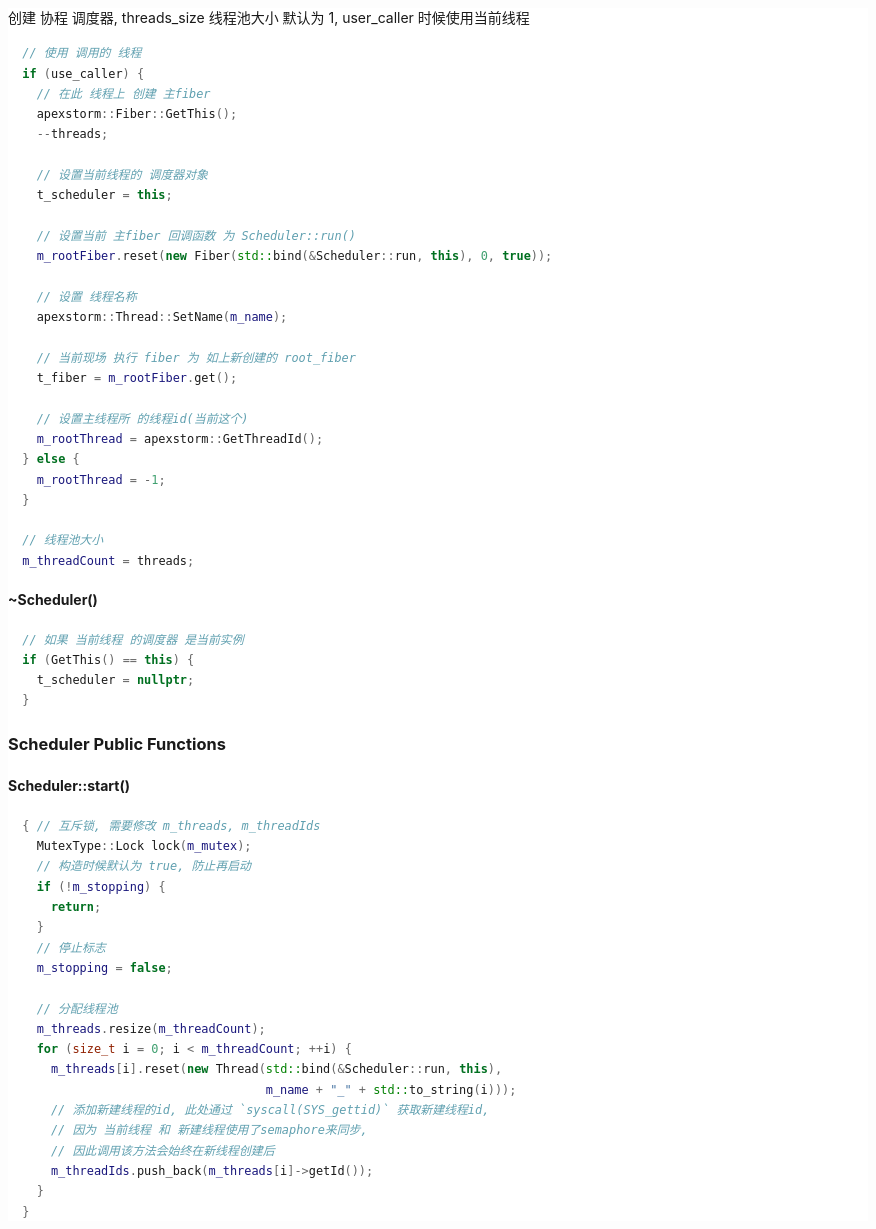 创建 协程 调度器, threads_size 线程池大小 默认为 1, user_caller 时候使用当前线程

```cpp
  // 使用 调用的 线程
  if (use_caller) {
    // 在此 线程上 创建 主fiber
    apexstorm::Fiber::GetThis();
    --threads;

    // 设置当前线程的 调度器对象
    t_scheduler = this;

    // 设置当前 主fiber 回调函数 为 Scheduler::run()
    m_rootFiber.reset(new Fiber(std::bind(&Scheduler::run, this), 0, true));

    // 设置 线程名称
    apexstorm::Thread::SetName(m_name);

    // 当前现场 执行 fiber 为 如上新创建的 root_fiber
    t_fiber = m_rootFiber.get();

    // 设置主线程所 的线程id(当前这个)
    m_rootThread = apexstorm::GetThreadId();
  } else {
    m_rootThread = -1;
  }

  // 线程池大小
  m_threadCount = threads;
```

#### ~Scheduler()

```cpp
  // 如果 当前线程 的调度器 是当前实例
  if (GetThis() == this) {
    t_scheduler = nullptr;
  }
```

### Scheduler Public Functions

#### Scheduler::start()

```cpp
  { // 互斥锁, 需要修改 m_threads, m_threadIds
    MutexType::Lock lock(m_mutex);
    // 构造时候默认为 true, 防止再启动
    if (!m_stopping) {
      return;
    }
    // 停止标志
    m_stopping = false;

    // 分配线程池
    m_threads.resize(m_threadCount);
    for (size_t i = 0; i < m_threadCount; ++i) {
      m_threads[i].reset(new Thread(std::bind(&Scheduler::run, this),
                                    m_name + "_" + std::to_string(i)));
      // 添加新建线程的id, 此处通过 `syscall(SYS_gettid)` 获取新建线程id,
      // 因为 当前线程 和 新建线程使用了semaphore来同步,
      // 因此调用该方法会始终在新线程创建后
      m_threadIds.push_back(m_threads[i]->getId());
    }
  }
```